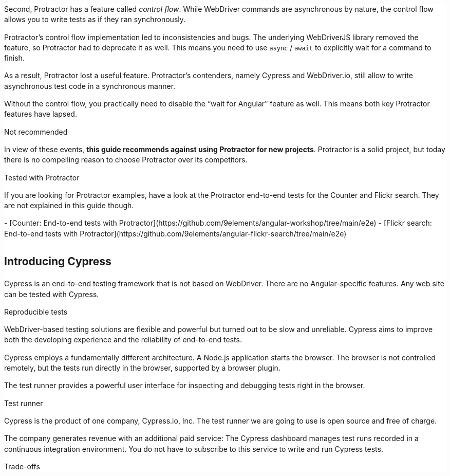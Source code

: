 Second, Protractor has a feature called *control flow*. While WebDriver commands are asynchronous by nature, the control flow allows you to write tests as if they ran synchronously.

Protractor’s control flow implementation led to inconsistencies and bugs. The underlying WebDriverJS library removed the feature, so Protractor had to deprecate it as well. This means you need to use `async` / `await` to explicitly wait for a command to finish.

As a result, Protractor lost a useful feature. Protractor’s contenders, namely Cypress and WebDriver.io, still allow to write asynchronous test code in a synchronous manner.

Without the control flow, you practically need to disable the “wait for Angular” feature as well. This means both key Protractor features have lapsed.

<aside class="margin-note">Not recommended</aside>

In view of these events, **this guide recommends against using Protractor for new projects**. Protractor is a solid project, but today there is no compelling reason to choose Protractor over its competitors.

<aside class="margin-note">Tested with Protractor</aside>

If you are looking for Protractor examples, have a look at the Protractor end-to-end tests for the Counter and Flickr search. They are not explained in this guide though.

<div class="book-sources" markdown="1">
- [Counter: End-to-end tests with Protractor](https://github.com/9elements/angular-workshop/tree/main/e2e)
- [Flickr search: End-to-end tests with Protractor](https://github.com/9elements/angular-flickr-search/tree/main/e2e)
</div>

## Introducing Cypress

Cypress is an end-to-end testing framework that is not based on WebDriver. There are no Angular-specific features. Any web site can be tested with Cypress.

<aside class="margin-note">Reproducible tests</aside>

WebDriver-based testing solutions are flexible and powerful but turned out to be slow and unreliable. Cypress aims to improve both the developing experience and the reliability of end-to-end tests.

Cypress employs a fundamentally different architecture. A Node.js application starts the browser. The browser is not controlled remotely, but the tests run directly in the browser, supported by a browser plugin.

The test runner provides a powerful user interface for inspecting and debugging tests right in the browser.

<aside class="margin-note">Test runner</aside>

Cypress is the product of one company, Cypress.io, Inc. The test runner we are going to use is open source and free of charge.

The company generates revenue with an additional paid service: The Cypress dashboard manages test runs recorded in a continuous integration environment. You do not have to subscribe to this service to write and run Cypress tests.

<aside class="margin-note">Trade-offs</aside>
